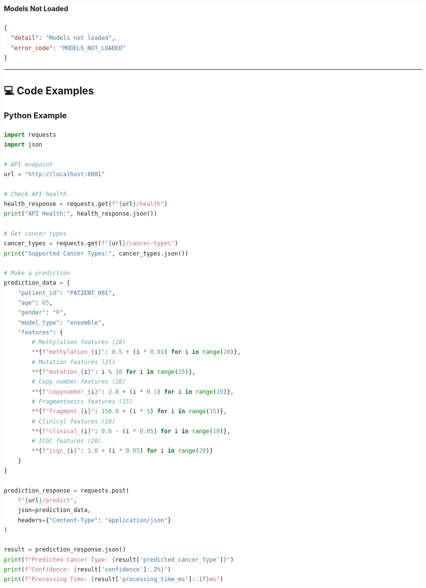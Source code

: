 #### Models Not Loaded
```json
{
  "detail": "Models not loaded",
  "error_code": "MODELS_NOT_LOADED"
}
```

---

## 💻 **Code Examples**

### Python Example

```python
import requests
import json

# API endpoint
url = "http://localhost:8001"

# Check API health
health_response = requests.get(f"{url}/health")
print("API Health:", health_response.json())

# Get cancer types
cancer_types = requests.get(f"{url}/cancer-types")
print("Supported Cancer Types:", cancer_types.json())

# Make a prediction
prediction_data = {
    "patient_id": "PATIENT_001",
    "age": 65,
    "gender": "F", 
    "model_type": "ensemble",
    "features": {
        # Methylation features (20)
        **{f"methylation_{i}": 0.5 + (i * 0.01) for i in range(20)},
        # Mutation features (25)
        **{f"mutation_{i}": i % 10 for i in range(25)},
        # Copy number features (20)
        **{f"copynumber_{i}": 2.0 + (i * 0.1) for i in range(20)},
        # Fragmentomics features (15)
        **{f"fragment_{i}": 150.0 + (i * 5) for i in range(15)},
        # Clinical features (10)
        **{f"clinical_{i}": 0.6 - (i * 0.05) for i in range(10)},
        # ICGC features (20)
        **{f"icgc_{i}": 1.0 + (i * 0.05) for i in range(20)}
    }
}

prediction_response = requests.post(
    f"{url}/predict",
    json=prediction_data,
    headers={"Content-Type": "application/json"}
)

result = prediction_response.json()
print(f"Predicted Cancer Type: {result['predicted_cancer_type']}")
print(f"Confidence: {result['confidence']:.2%}")
print(f"Processing Time: {result['processing_time_ms']:.1f}ms")
```
